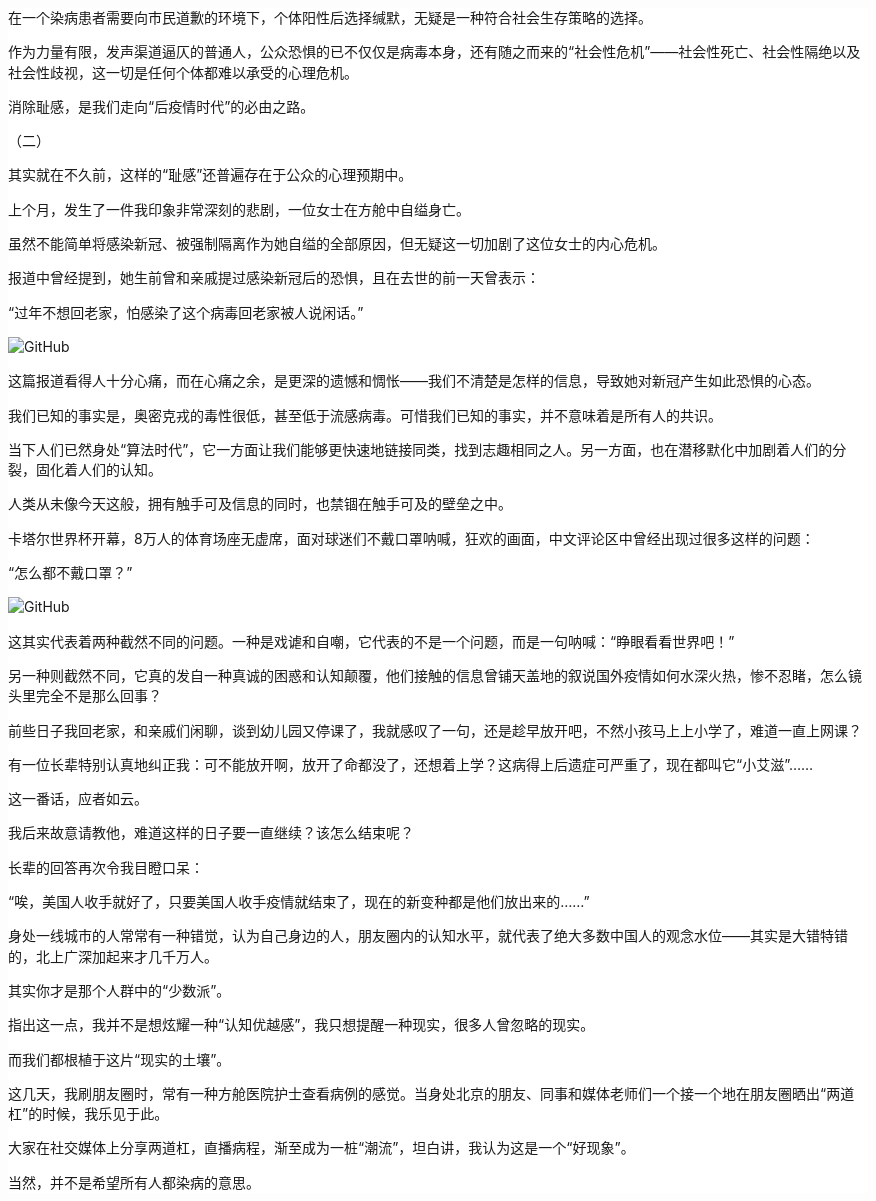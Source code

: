 在一个染病患者需要向市民道歉的环境下，个体阳性后选择缄默，无疑是一种符合社会生存策略的选择。

作为力量有限，发声渠道逼仄的普通人，公众恐惧的已不仅仅是病毒本身，还有随之而来的“社会性危机”——社会性死亡、社会性隔绝以及社会性歧视，这一切是任何个体都难以承受的心理危机。

消除耻感，是我们走向“后疫情时代”的必由之路。

（二）

其实就在不久前，这样的“耻感”还普遍存在于公众的心理预期中。

上个月，发生了一件我印象非常深刻的悲剧，一位女士在方舱中自缢身亡。

虽然不能简单将感染新冠、被强制隔离作为她自缢的全部原因，但无疑这一切加剧了这位女士的内心危机。

报道中曾经提到，她生前曾和亲戚提过感染新冠后的恐惧，且在去世的前一天曾表示：

“过年不想回老家，怕感染了这个病毒回老家被人说闲话。”

![GitHub](https://chinadigitaltimes.net/chinese/files/2022/12/post-690852-639863961e4a2.)

这篇报道看得人十分心痛，而在心痛之余，是更深的遗憾和惆怅——我们不清楚是怎样的信息，导致她对新冠产生如此恐惧的心态。

我们已知的事实是，奥密克戎的毒性很低，甚至低于流感病毒。可惜我们已知的事实，并不意味着是所有人的共识。

当下人们已然身处“算法时代”，它一方面让我们能够更快速地链接同类，找到志趣相同之人。另一方面，也在潜移默化中加剧着人们的分裂，固化着人们的认知。

人类从未像今天这般，拥有触手可及信息的同时，也禁锢在触手可及的壁垒之中。

卡塔尔世界杯开幕，8万人的体育场座无虚席，面对球迷们不戴口罩呐喊，狂欢的画面，中文评论区中曾经出现过很多这样的问题：

“怎么都不戴口罩？”

![GitHub](https://chinadigitaltimes.net/chinese/files/2022/12/post-690852-639863962b793.)

这其实代表着两种截然不同的问题。一种是戏谑和自嘲，它代表的不是一个问题，而是一句呐喊：“睁眼看看世界吧！”

另一种则截然不同，它真的发自一种真诚的困惑和认知颠覆，他们接触的信息曾铺天盖地的叙说国外疫情如何水深火热，惨不忍睹，怎么镜头里完全不是那么回事？

前些日子我回老家，和亲戚们闲聊，谈到幼儿园又停课了，我就感叹了一句，还是趁早放开吧，不然小孩马上上小学了，难道一直上网课？

有一位长辈特别认真地纠正我：可不能放开啊，放开了命都没了，还想着上学？这病得上后遗症可严重了，现在都叫它“小艾滋”……

这一番话，应者如云。

我后来故意请教他，难道这样的日子要一直继续？该怎么结束呢？

长辈的回答再次令我目瞪口呆：

“唉，美国人收手就好了，只要美国人收手疫情就结束了，现在的新变种都是他们放出来的……”

身处一线城市的人常常有一种错觉，认为自己身边的人，朋友圈内的认知水平，就代表了绝大多数中国人的观念水位——其实是大错特错的，北上广深加起来才几千万人。

其实你才是那个人群中的“少数派”。

指出这一点，我并不是想炫耀一种“认知优越感”，我只想提醒一种现实，很多人曾忽略的现实。

而我们都根植于这片“现实的土壤”。

这几天，我刷朋友圈时，常有一种方舱医院护士查看病例的感觉。当身处北京的朋友、同事和媒体老师们一个接一个地在朋友圈晒出“两道杠”的时候，我乐见于此。

大家在社交媒体上分享两道杠，直播病程，渐至成为一桩“潮流”，坦白讲，我认为这是一个“好现象”。

当然，并不是希望所有人都染病的意思。
